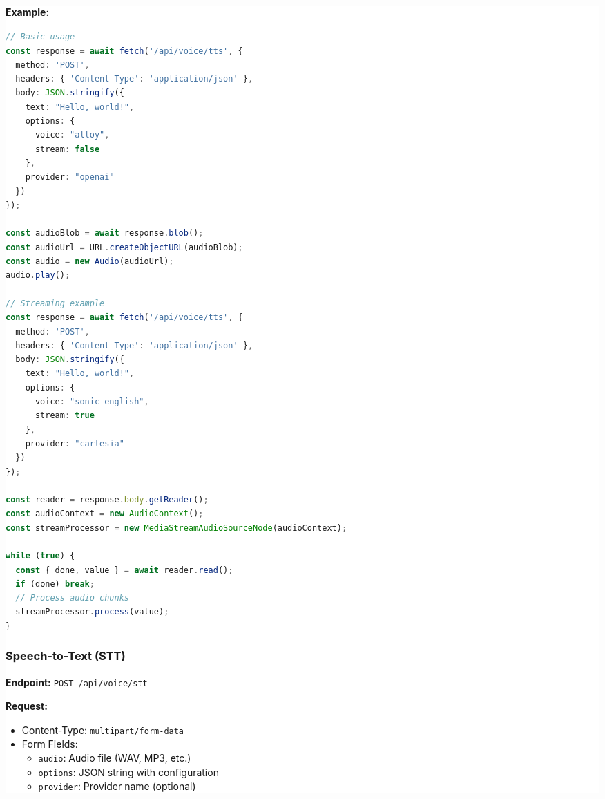 **Example:**
```typescript
// Basic usage
const response = await fetch('/api/voice/tts', {
  method: 'POST',
  headers: { 'Content-Type': 'application/json' },
  body: JSON.stringify({
    text: "Hello, world!",
    options: {
      voice: "alloy",
      stream: false
    },
    provider: "openai"
  })
});

const audioBlob = await response.blob();
const audioUrl = URL.createObjectURL(audioBlob);
const audio = new Audio(audioUrl);
audio.play();

// Streaming example
const response = await fetch('/api/voice/tts', {
  method: 'POST',
  headers: { 'Content-Type': 'application/json' },
  body: JSON.stringify({
    text: "Hello, world!",
    options: {
      voice: "sonic-english",
      stream: true
    },
    provider: "cartesia"
  })
});

const reader = response.body.getReader();
const audioContext = new AudioContext();
const streamProcessor = new MediaStreamAudioSourceNode(audioContext);

while (true) {
  const { done, value } = await reader.read();
  if (done) break;
  // Process audio chunks
  streamProcessor.process(value);
}
```

### Speech-to-Text (STT)

**Endpoint:** `POST /api/voice/stt`

**Request:**
- Content-Type: `multipart/form-data`
- Form Fields:
  - `audio`: Audio file (WAV, MP3, etc.)
  - `options`: JSON string with configuration
  - `provider`: Provider name (optional)
